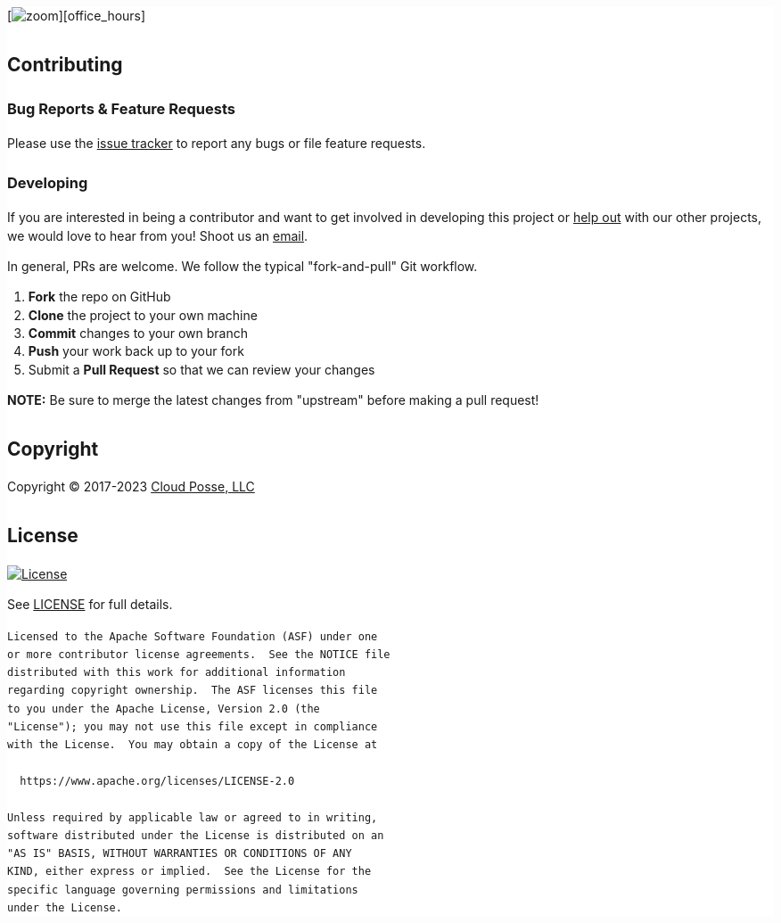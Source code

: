 [![zoom](https://img.cloudposse.com/fit-in/200x200/https://cloudposse.com/wp-content/uploads/2019/08/Powered-by-Zoom.png")][office_hours]

## Contributing

### Bug Reports & Feature Requests

Please use the [issue tracker](https://github.com/cloudposse/terraform-aws-rds/issues) to report any bugs or file feature requests.

### Developing

If you are interested in being a contributor and want to get involved in developing this project or [help out](https://cpco.io/help-out) with our other projects, we would love to hear from you! Shoot us an [email][email].

In general, PRs are welcome. We follow the typical "fork-and-pull" Git workflow.

1.  **Fork** the repo on GitHub
2.  **Clone** the project to your own machine
3.  **Commit** changes to your own branch
4.  **Push** your work back up to your fork
5.  Submit a **Pull Request** so that we can review your changes

**NOTE:** Be sure to merge the latest changes from "upstream" before making a pull request!

## Copyright

Copyright © 2017-2023 [Cloud Posse, LLC](https://cpco.io/copyright)

## License

[![License](https://img.shields.io/badge/License-Apache%202.0-blue.svg)](https://opensource.org/licenses/Apache-2.0)

See [LICENSE](LICENSE) for full details.

```text
Licensed to the Apache Software Foundation (ASF) under one
or more contributor license agreements.  See the NOTICE file
distributed with this work for additional information
regarding copyright ownership.  The ASF licenses this file
to you under the Apache License, Version 2.0 (the
"License"); you may not use this file except in compliance
with the License.  You may obtain a copy of the License at

  https://www.apache.org/licenses/LICENSE-2.0

Unless required by applicable law or agreed to in writing,
software distributed under the License is distributed on an
"AS IS" BASIS, WITHOUT WARRANTIES OR CONDITIONS OF ANY
KIND, either express or implied.  See the License for the
specific language governing permissions and limitations
under the License.
```


[osterman_homepage]: https://github.com/osterman
[osterman_avatar]: https://img.cloudposse.com/150x150/https://github.com/osterman.png
[aknysh_homepage]: https://github.com/aknysh
[aknysh_avatar]: https://img.cloudposse.com/150x150/https://github.com/aknysh.png
[s2504s_homepage]: https://github.com/s2504s
[s2504s_avatar]: https://img.cloudposse.com/150x150/https://github.com/s2504s.png
[drama17_homepage]: https://github.com/drama17
[drama17_avatar]: https://img.cloudposse.com/150x150/https://github.com/drama17.png
[comeanother_homepage]: https://github.com/comeanother
[comeanother_avatar]: https://img.cloudposse.com/150x150/https://github.com/comeanother.png
[drmikecrowe_homepage]: https://github.com/drmikecrowe
[drmikecrowe_avatar]: https://img.cloudposse.com/150x150/https://github.com/drmikecrowe.png
[osulli_homepage]: https://github.com/osulli
[osulli_avatar]: https://img.cloudposse.com/150x150/https://github.com/osulli.png
[fedemzcor_homepage]: https://github.com/fedemzcor
[fedemzcor_avatar]: https://img.cloudposse.com/150x150/https://github.com/fedemzcor.png
[logo]: https://cloudposse.com/logo-300x69.svg
[docs]: https://cpco.io/docs?utm_source=github&utm_medium=readme&utm_campaign=cloudposse/terraform-aws-rds&utm_content=docs
[website]: https://cpco.io/homepage?utm_source=github&utm_medium=readme&utm_campaign=cloudposse/terraform-aws-rds&utm_content=website
[github]: https://cpco.io/github?utm_source=github&utm_medium=readme&utm_campaign=cloudposse/terraform-aws-rds&utm_content=github
[jobs]: https://cpco.io/jobs?utm_source=github&utm_medium=readme&utm_campaign=cloudposse/terraform-aws-rds&utm_content=jobs
[hire]: https://cpco.io/hire?utm_source=github&utm_medium=readme&utm_campaign=cloudposse/terraform-aws-rds&utm_content=hire
[slack]: https://cpco.io/slack?utm_source=github&utm_medium=readme&utm_campaign=cloudposse/terraform-aws-rds&utm_content=slack
[linkedin]: https://cpco.io/linkedin?utm_source=github&utm_medium=readme&utm_campaign=cloudposse/terraform-aws-rds&utm_content=linkedin
[twitter]: https://cpco.io/twitter?utm_source=github&utm_medium=readme&utm_campaign=cloudposse/terraform-aws-rds&utm_content=twitter
[testimonial]: https://cpco.io/leave-testimonial?utm_source=github&utm_medium=readme&utm_campaign=cloudposse/terraform-aws-rds&utm_content=testimonial
[office_hours]: https://cloudposse.com/office-hours?utm_source=github&utm_medium=readme&utm_campaign=cloudposse/terraform-aws-rds&utm_content=office_hours
[newsletter]: https://cpco.io/newsletter?utm_source=github&utm_medium=readme&utm_campaign=cloudposse/terraform-aws-rds&utm_content=newsletter
[discourse]: https://ask.sweetops.com/?utm_source=github&utm_medium=readme&utm_campaign=cloudposse/terraform-aws-rds&utm_content=discourse
[email]: https://cpco.io/email?utm_source=github&utm_medium=readme&utm_campaign=cloudposse/terraform-aws-rds&utm_content=email
[commercial_support]: https://cpco.io/commercial-support?utm_source=github&utm_medium=readme&utm_campaign=cloudposse/terraform-aws-rds&utm_content=commercial_support
[we_love_open_source]: https://cpco.io/we-love-open-source?utm_source=github&utm_medium=readme&utm_campaign=cloudposse/terraform-aws-rds&utm_content=we_love_open_source
[terraform_modules]: https://cpco.io/terraform-modules?utm_source=github&utm_medium=readme&utm_campaign=cloudposse/terraform-aws-rds&utm_content=terraform_modules
[readme_header_img]: https://cloudposse.com/readme/header/img
[readme_header_link]: https://cloudposse.com/readme/header/link?utm_source=github&utm_medium=readme&utm_campaign=cloudposse/terraform-aws-rds&utm_content=readme_header_link
[readme_footer_img]: https://cloudposse.com/readme/footer/img
[readme_footer_link]: https://cloudposse.com/readme/footer/link?utm_source=github&utm_medium=readme&utm_campaign=cloudposse/terraform-aws-rds&utm_content=readme_footer_link
[readme_commercial_support_img]: https://cloudposse.com/readme/commercial-support/img
[readme_commercial_support_link]: https://cloudposse.com/readme/commercial-support/link?utm_source=github&utm_medium=readme&utm_campaign=cloudposse/terraform-aws-rds&utm_content=readme_commercial_support_link
[share_twitter]: https://twitter.com/intent/tweet/?text=terraform-aws-rds&url=https://github.com/cloudposse/terraform-aws-rds
[share_linkedin]: https://www.linkedin.com/shareArticle?mini=true&title=terraform-aws-rds&url=https://github.com/cloudposse/terraform-aws-rds
[share_reddit]: https://reddit.com/submit/?url=https://github.com/cloudposse/terraform-aws-rds
[share_facebook]: https://facebook.com/sharer/sharer.php?u=https://github.com/cloudposse/terraform-aws-rds
[share_googleplus]: https://plus.google.com/share?url=https://github.com/cloudposse/terraform-aws-rds
[share_email]: mailto:?subject=terraform-aws-rds&body=https://github.com/cloudposse/terraform-aws-rds
[beacon]: https://ga-beacon.cloudposse.com/UA-76589703-4/cloudposse/terraform-aws-rds?pixel&cs=github&cm=readme&an=terraform-aws-rds
